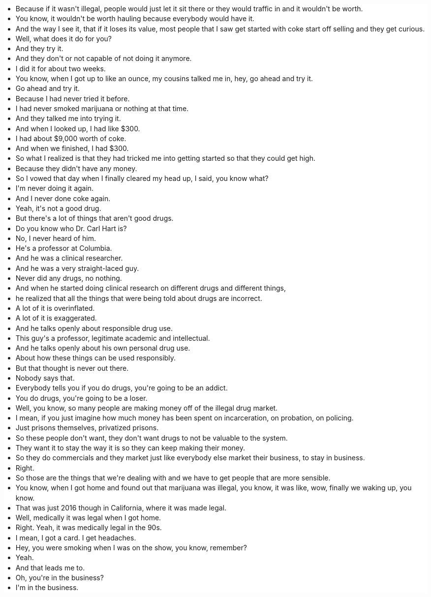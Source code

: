 *  Because if it wasn't illegal, people would just let it sit there or they would traffic in and it wouldn't be worth.
*  You know, it wouldn't be worth hauling because everybody would have it.
*  And the way I see it, that if it loses its value, most people that I saw get started with coke start off selling and they get curious.
*  Well, what does it do for you?
*  And they try it.
*  And they don't or not capable of not doing it anymore.
*  I did it for about two weeks.
*  You know, when I got up to like an ounce, my cousins talked me in, hey, go ahead and try it.
*  Go ahead and try it.
*  Because I had never tried it before.
*  I had never smoked marijuana or nothing at that time.
*  And they talked me into trying it.
*  And when I looked up, I had like $300.
*  I had about $9,000 worth of coke.
*  And when we finished, I had $300.
*  So what I realized is that they had tricked me into getting started so that they could get high.
*  Because they didn't have any money.
*  So I vowed that day when I finally cleared my head up, I said, you know what?
*  I'm never doing it again.
*  And I never done coke again.
*  Yeah, it's not a good drug.
*  But there's a lot of things that aren't good drugs.
*  Do you know who Dr. Carl Hart is?
*  No, I never heard of him.
*  He's a professor at Columbia.
*  And he was a clinical researcher.
*  And he was a very straight-laced guy.
*  Never did any drugs, no nothing.
*  And when he started doing clinical research on different drugs and different things,
*  he realized that all the things that were being told about drugs are incorrect.
*  A lot of it is overinflated.
*  A lot of it is exaggerated.
*  And he talks openly about responsible drug use.
*  This guy's a professor, legitimate academic and intellectual.
*  And he talks openly about his own personal drug use.
*  About how these things can be used responsibly.
*  But that thought is never out there.
*  Nobody says that.
*  Everybody tells you if you do drugs, you're going to be an addict.
*  You do drugs, you're going to be a loser.
*  Well, you know, so many people are making money off of the illegal drug market.
*  I mean, if you just imagine how much money has been spent on incarceration, on probation, on policing.
*  Just prisons themselves, privatized prisons.
*  So these people don't want, they don't want drugs to not be valuable to the system.
*  They want it to stay the way it is so they can keep making their money.
*  So they do commercials and they market just like everybody else market their business, to stay in business.
*  Right.
*  So those are the things that we're dealing with and we have to get people that are more sensible.
*  You know, when I got home and found out that marijuana was illegal, you know, it was like, wow, finally we waking up, you know.
*  That was just 2016 though in California, where it was made legal.
*  Well, medically it was legal when I got home.
*  Right. Yeah, it was medically legal in the 90s.
*  I mean, I got a card. I get headaches.
*  Hey, you were smoking when I was on the show, you know, remember?
*  Yeah.
*  And that leads me to.
*  Oh, you're in the business?
*  I'm in the business.